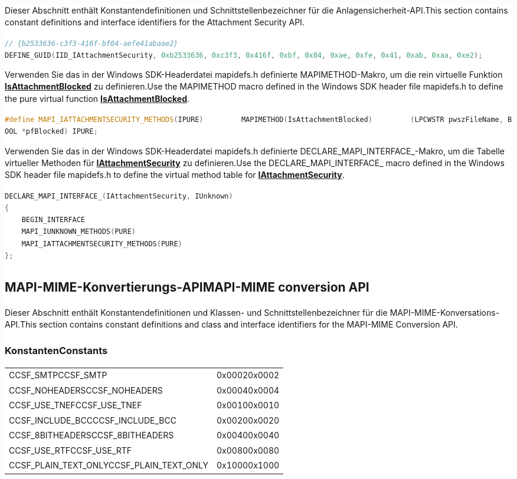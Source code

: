 <span data-ttu-id="12438-109">Dieser Abschnitt enthält Konstantendefinitionen und Schnittstellenbezeichner für die Anlagensicherheit-API.</span><span class="sxs-lookup"><span data-stu-id="12438-109">This section contains constant definitions and interface identifiers for the Attachment Security API.</span></span>
  
```cpp
// {b2533636-c3f3-416f-bf04-aefe41abaae2}
DEFINE_GUID(IID_IAttachmentSecurity, 0xb2533636, 0xc3f3, 0x416f, 0xbf, 0x04, 0xae, 0xfe, 0x41, 0xab, 0xaa, 0xe2);
```

<span data-ttu-id="12438-110">Verwenden Sie das in der Windows SDK-Headerdatei mapidefs.h definierte MAPIMETHOD-Makro, um die rein virtuelle Funktion **[IsAttachmentBlocked](iattachmentsecurity-isattachmentblocked.md)** zu definieren.</span><span class="sxs-lookup"><span data-stu-id="12438-110">Use the MAPIMETHOD macro defined in the Windows SDK header file mapidefs.h to define the pure virtual function **[IsAttachmentBlocked](iattachmentsecurity-isattachmentblocked.md)**.</span></span> 
  
```cpp
#define MAPI_IATTACHMENTSECURITY_METHODS(IPURE)         MAPIMETHOD(IsAttachmentBlocked)         (LPCWSTR pwszFileName, BOOL *pfBlocked) IPURE;
```

<span data-ttu-id="12438-111">Verwenden Sie das in der Windows SDK-Headerdatei mapidefs.h definierte DECLARE_MAPI_INTERFACE_-Makro, um die Tabelle virtueller Methoden für **[IAttachmentSecurity](iattachmentsecurityiunknown.md)** zu definieren.</span><span class="sxs-lookup"><span data-stu-id="12438-111">Use the DECLARE_MAPI_INTERFACE_ macro defined in the Windows SDK header file mapidefs.h to define the virtual method table for **[IAttachmentSecurity](iattachmentsecurityiunknown.md)**.</span></span> 
  
```cpp
DECLARE_MAPI_INTERFACE_(IAttachmentSecurity, IUnknown) 
{ 
    BEGIN_INTERFACE 
    MAPI_IUNKNOWN_METHODS(PURE) 
    MAPI_IATTACHMENTSECURITY_METHODS(PURE) 
};
```

## <a name="mapi-mime-conversion-api"></a><span data-ttu-id="12438-112">MAPI-MIME-Konvertierungs-API</span><span class="sxs-lookup"><span data-stu-id="12438-112">MAPI-MIME conversion API</span></span>

<span data-ttu-id="12438-113">Dieser Abschnitt enthält Konstantendefinitionen und Klassen- und Schnittstellenbezeichner für die MAPI-MIME-Konversations-API.</span><span class="sxs-lookup"><span data-stu-id="12438-113">This section contains constant definitions and class and interface identifiers for the MAPI-MIME Conversion API.</span></span>
  
### <a name="constants"></a><span data-ttu-id="12438-114">Konstanten</span><span class="sxs-lookup"><span data-stu-id="12438-114">Constants</span></span>

|||
|:-----|:-----|
|<span data-ttu-id="12438-115">CCSF_SMTP</span><span class="sxs-lookup"><span data-stu-id="12438-115">CCSF_SMTP</span></span>  <br/> |<span data-ttu-id="12438-116">0x0002</span><span class="sxs-lookup"><span data-stu-id="12438-116">0x0002</span></span>  <br/> |
|<span data-ttu-id="12438-117">CCSF_NOHEADERS</span><span class="sxs-lookup"><span data-stu-id="12438-117">CCSF_NOHEADERS</span></span>  <br/> |<span data-ttu-id="12438-118">0x0004</span><span class="sxs-lookup"><span data-stu-id="12438-118">0x0004</span></span>  <br/> |
|<span data-ttu-id="12438-119">CCSF_USE_TNEF</span><span class="sxs-lookup"><span data-stu-id="12438-119">CCSF_USE_TNEF</span></span>  <br/> | <span data-ttu-id="12438-120">0x0010</span><span class="sxs-lookup"><span data-stu-id="12438-120">0x0010</span></span>  <br/> |
|<span data-ttu-id="12438-121">CCSF_INCLUDE_BCC</span><span class="sxs-lookup"><span data-stu-id="12438-121">CCSF_INCLUDE_BCC</span></span>  <br/> |<span data-ttu-id="12438-122">0x0020</span><span class="sxs-lookup"><span data-stu-id="12438-122">0x0020</span></span>  <br/> |
|<span data-ttu-id="12438-123">CCSF_8BITHEADERS</span><span class="sxs-lookup"><span data-stu-id="12438-123">CCSF_8BITHEADERS</span></span>  <br/> | <span data-ttu-id="12438-124">0x0040</span><span class="sxs-lookup"><span data-stu-id="12438-124">0x0040</span></span>  <br/> |
|<span data-ttu-id="12438-125">CCSF_USE_RTF</span><span class="sxs-lookup"><span data-stu-id="12438-125">CCSF_USE_RTF</span></span>  <br/> |<span data-ttu-id="12438-126">0x0080</span><span class="sxs-lookup"><span data-stu-id="12438-126">0x0080</span></span>  <br/> |
|<span data-ttu-id="12438-127">CCSF_PLAIN_TEXT_ONLY</span><span class="sxs-lookup"><span data-stu-id="12438-127">CCSF_PLAIN_TEXT_ONLY</span></span>  <br/> |<span data-ttu-id="12438-128">0x1000</span><span class="sxs-lookup"><span data-stu-id="12438-128">0x1000</span></span>  <br/> |